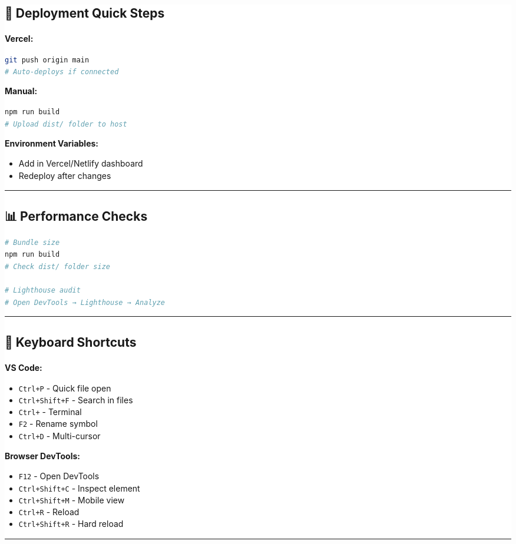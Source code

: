 
## 🚀 Deployment Quick Steps

**Vercel:**

```bash
git push origin main
# Auto-deploys if connected
```

**Manual:**

```bash
npm run build
# Upload dist/ folder to host
```

**Environment Variables:**

- Add in Vercel/Netlify dashboard
- Redeploy after changes

---

## 📊 Performance Checks

```bash
# Bundle size
npm run build
# Check dist/ folder size

# Lighthouse audit
# Open DevTools → Lighthouse → Analyze
```

---

## 🔑 Keyboard Shortcuts

**VS Code:**

- `Ctrl+P` - Quick file open
- `Ctrl+Shift+F` - Search in files
- `Ctrl+` - Terminal
- `F2` - Rename symbol
- `Ctrl+D` - Multi-cursor

**Browser DevTools:**

- `F12` - Open DevTools
- `Ctrl+Shift+C` - Inspect element
- `Ctrl+Shift+M` - Mobile view
- `Ctrl+R` - Reload
- `Ctrl+Shift+R` - Hard reload

---
